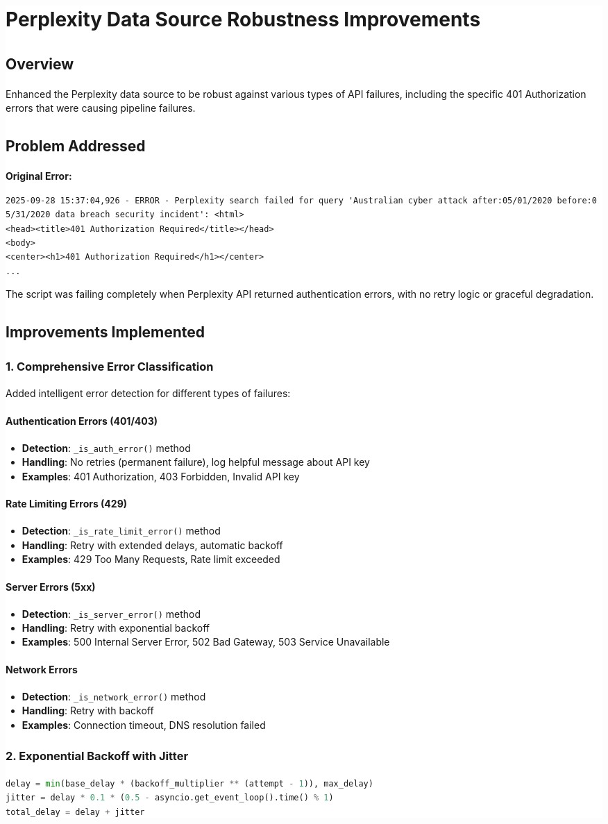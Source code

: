 # Perplexity Data Source Robustness Improvements

## Overview
Enhanced the Perplexity data source to be robust against various types of API failures, including the specific 401 Authorization errors that were causing pipeline failures.

## Problem Addressed
**Original Error:**
```
2025-09-28 15:37:04,926 - ERROR - Perplexity search failed for query 'Australian cyber attack after:05/01/2020 before:05/31/2020 data breach security incident': <html>
<head><title>401 Authorization Required</title></head>
<body>
<center><h1>401 Authorization Required</h1></center>
...
```

The script was failing completely when Perplexity API returned authentication errors, with no retry logic or graceful degradation.

## Improvements Implemented

### 1. Comprehensive Error Classification
Added intelligent error detection for different types of failures:

#### Authentication Errors (401/403)
- **Detection**: `_is_auth_error()` method
- **Handling**: No retries (permanent failure), log helpful message about API key
- **Examples**: 401 Authorization, 403 Forbidden, Invalid API key

#### Rate Limiting Errors (429)
- **Detection**: `_is_rate_limit_error()` method
- **Handling**: Retry with extended delays, automatic backoff
- **Examples**: 429 Too Many Requests, Rate limit exceeded

#### Server Errors (5xx)
- **Detection**: `_is_server_error()` method
- **Handling**: Retry with exponential backoff
- **Examples**: 500 Internal Server Error, 502 Bad Gateway, 503 Service Unavailable

#### Network Errors
- **Detection**: `_is_network_error()` method
- **Handling**: Retry with backoff
- **Examples**: Connection timeout, DNS resolution failed

### 2. Exponential Backoff with Jitter
```python
delay = min(base_delay * (backoff_multiplier ** (attempt - 1)), max_delay)
jitter = delay * 0.1 * (0.5 - asyncio.get_event_loop().time() % 1)
total_delay = delay + jitter
```
